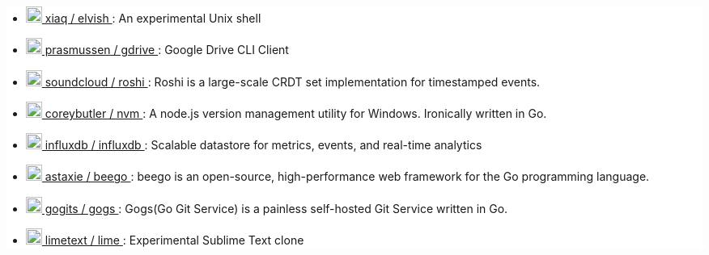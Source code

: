 * <img src='https://avatars0.githubusercontent.com/u/582021?v=2&s=40' height='20' width='20'>[
      xiaq
      /
      elvish
](https://github.com/xiaq/elvish): 
      An experimental Unix shell
    
* <img src='https://avatars1.githubusercontent.com/u/720405?v=2&s=40' height='20' width='20'>[
      prasmussen
      /
      gdrive
](https://github.com/prasmussen/gdrive): 
      Google Drive CLI Client
    
* <img src='https://avatars3.githubusercontent.com/u/114509?v=2&s=40' height='20' width='20'>[
      soundcloud
      /
      roshi
](https://github.com/soundcloud/roshi): 
      Roshi is a large-scale CRDT set implementation for timestamped events.
    
* <img src='https://avatars2.githubusercontent.com/u/770982?v=2&s=40' height='20' width='20'>[
      coreybutler
      /
      nvm
](https://github.com/coreybutler/nvm): 
      A node.js version management utility for Windows. Ironically written in Go.
    
* <img src='https://avatars3.githubusercontent.com/u/297621?v=2&s=40' height='20' width='20'>[
      influxdb
      /
      influxdb
](https://github.com/influxdb/influxdb): 
      Scalable datastore for metrics, events, and real-time analytics
    
* <img src='https://avatars1.githubusercontent.com/u/233907?v=2&s=40' height='20' width='20'>[
      astaxie
      /
      beego
](https://github.com/astaxie/beego): 
      beego is an open-source, high-performance web framework for the Go programming language.
    
* <img src='https://avatars1.githubusercontent.com/u/2946214?v=2&s=40' height='20' width='20'>[
      gogits
      /
      gogs
](https://github.com/gogits/gogs): 
      Gogs(Go Git Service) is a painless self-hosted Git Service written in Go.
    
* <img src='https://avatars2.githubusercontent.com/u/1230389?v=2&s=40' height='20' width='20'>[
      limetext
      /
      lime
](https://github.com/limetext/lime): 
      Experimental Sublime Text clone
    